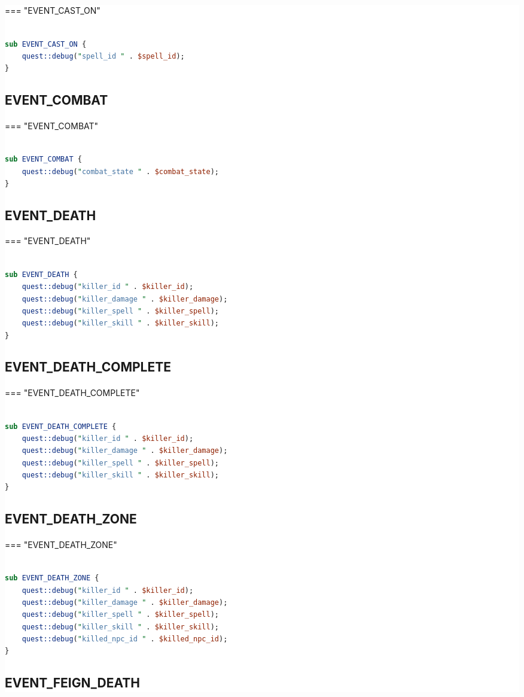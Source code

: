 === "EVENT_CAST_ON"

``` perl

sub EVENT_CAST_ON {
	quest::debug("spell_id " . $spell_id);
}
```
## EVENT_COMBAT

=== "EVENT_COMBAT"

``` perl

sub EVENT_COMBAT {
	quest::debug("combat_state " . $combat_state);
}
```
## EVENT_DEATH

=== "EVENT_DEATH"

``` perl

sub EVENT_DEATH {
	quest::debug("killer_id " . $killer_id);
	quest::debug("killer_damage " . $killer_damage);
	quest::debug("killer_spell " . $killer_spell);
	quest::debug("killer_skill " . $killer_skill);
}
```
## EVENT_DEATH_COMPLETE

=== "EVENT_DEATH_COMPLETE"

``` perl

sub EVENT_DEATH_COMPLETE {
	quest::debug("killer_id " . $killer_id);
	quest::debug("killer_damage " . $killer_damage);
	quest::debug("killer_spell " . $killer_spell);
	quest::debug("killer_skill " . $killer_skill);
}
```
## EVENT_DEATH_ZONE

=== "EVENT_DEATH_ZONE"

``` perl

sub EVENT_DEATH_ZONE {
	quest::debug("killer_id " . $killer_id);
	quest::debug("killer_damage " . $killer_damage);
	quest::debug("killer_spell " . $killer_spell);
	quest::debug("killer_skill " . $killer_skill);
	quest::debug("killed_npc_id " . $killed_npc_id);
}
```
## EVENT_FEIGN_DEATH
